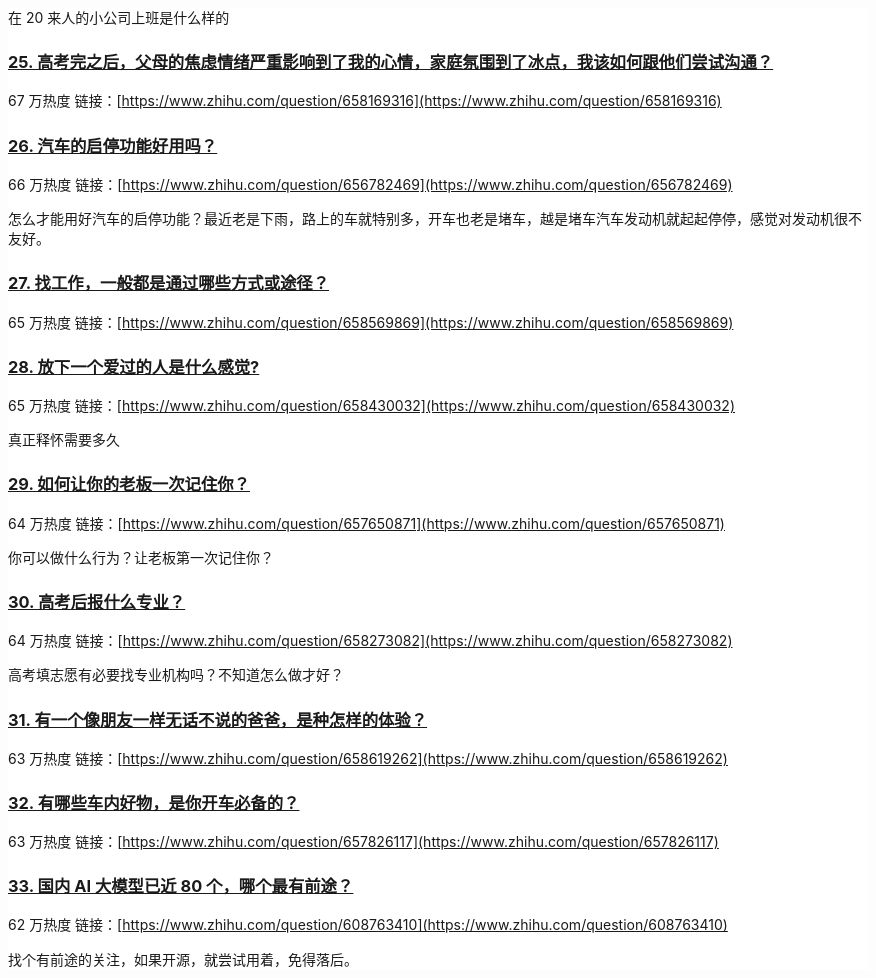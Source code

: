 在 20 来人的小公司上班是什么样的

### [25. 高考完之后，父母的焦虑情绪严重影响到了我的心情，家庭氛围到了冰点，我该如何跟他们尝试沟通？](https://www.zhihu.com/question/658169316)
67 万热度 链接：[https://www.zhihu.com/question/658169316](https://www.zhihu.com/question/658169316)



### [26. 汽车的启停功能好用吗？](https://www.zhihu.com/question/656782469)
66 万热度 链接：[https://www.zhihu.com/question/656782469](https://www.zhihu.com/question/656782469)

怎么才能用好汽车的启停功能？最近老是下雨，路上的车就特别多，开车也老是堵车，越是堵车汽车发动机就起起停停，感觉对发动机很不友好。

### [27. 找工作，一般都是通过哪些方式或途径？](https://www.zhihu.com/question/658569869)
65 万热度 链接：[https://www.zhihu.com/question/658569869](https://www.zhihu.com/question/658569869)



### [28. 放下一个爱过的人是什么感觉?](https://www.zhihu.com/question/658430032)
65 万热度 链接：[https://www.zhihu.com/question/658430032](https://www.zhihu.com/question/658430032)

真正释怀需要多久

### [29. 如何让你的老板一次记住你？](https://www.zhihu.com/question/657650871)
64 万热度 链接：[https://www.zhihu.com/question/657650871](https://www.zhihu.com/question/657650871)

你可以做什么行为？让老板第一次记住你？

### [30. 高考后报什么专业？](https://www.zhihu.com/question/658273082)
64 万热度 链接：[https://www.zhihu.com/question/658273082](https://www.zhihu.com/question/658273082)

高考填志愿有必要找专业机构吗？不知道怎么做才好？

### [31. 有一个像朋友一样无话不说的爸爸，是种怎样的体验？](https://www.zhihu.com/question/658619262)
63 万热度 链接：[https://www.zhihu.com/question/658619262](https://www.zhihu.com/question/658619262)



### [32. 有哪些车内好物，是你开车必备的？](https://www.zhihu.com/question/657826117)
63 万热度 链接：[https://www.zhihu.com/question/657826117](https://www.zhihu.com/question/657826117)



### [33. 国内 AI 大模型已近 80 个，哪个最有前途？](https://www.zhihu.com/question/608763410)
62 万热度 链接：[https://www.zhihu.com/question/608763410](https://www.zhihu.com/question/608763410)

找个有前途的关注，如果开源，就尝试用着，免得落后。
